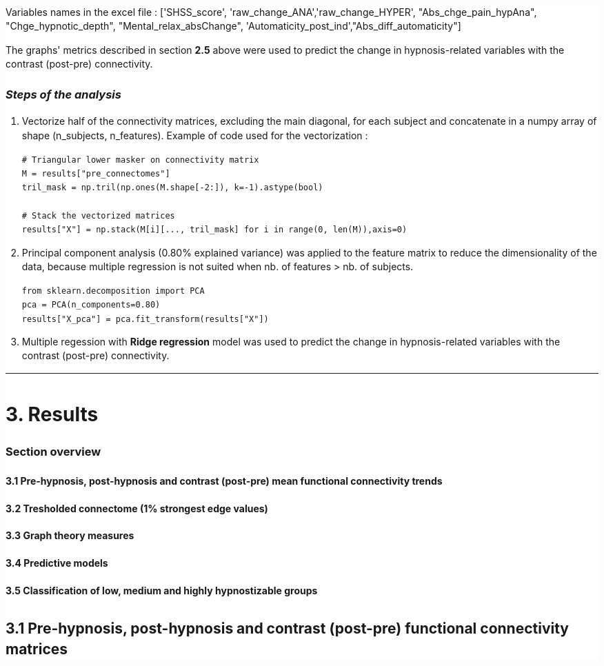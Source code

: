    Variables names in the excel file : ['SHSS_score', 'raw_change_ANA','raw_change_HYPER', "Abs_chge_pain_hypAna", "Chge_hypnotic_depth", "Mental_relax_absChange", 'Automaticity_post_ind',"Abs_diff_automaticity"]

The  graphs' metrics described in section **2.5** above were used to predict the change in hypnosis-related variables with the contrast (post-pre) connectivity.

### *Steps of the analysis*
1. Vectorize half of the connectivity matrices, excluding the main diagonal, for each subject and concatenate in a numpy array of shape (n_subjects, n_features). Example of code used for the vectorization :

   ```
   # Triangular lower masker on connectivity matrix
   M = results["pre_connectomes"]
   tril_mask = np.tril(np.ones(M.shape[-2:]), k=-1).astype(bool)

   # Stack the vectorized matrices 
   results["X"] = np.stack(M[i][..., tril_mask] for i in range(0, len(M)),axis=0)

   ```
2. Principal component analysis (0.80% explained variance) was applied to the feature matrix to reduce the dimensionality of the data, because multiple regression is not suited when nb. of features > nb. of subjects. 

   ```
   from sklearn.decomposition import PCA
   pca = PCA(n_components=0.80)
   results["X_pca"] = pca.fit_transform(results["X"])
   ```
3. Multiple regession with **Ridge regression** model was used to predict the change in hypnosis-related variables with the contrast (post-pre) connectivity. 


---

# 3. **Results**

### Section overview

#### 3.1 Pre-hypnosis, post-hypnosis and contrast (post-pre) mean functional connectivity trends 

#### 3.2 Tresholded connectome (1% strongest edge values)

#### 3.3 Graph theory measures
#### 3.4 Predictive models
#### 3.5 Classification of low, medium and highly hypnostizable groups 


## 3.1 Pre-hypnosis, post-hypnosis and contrast (post-pre) functional connectivity matrices

